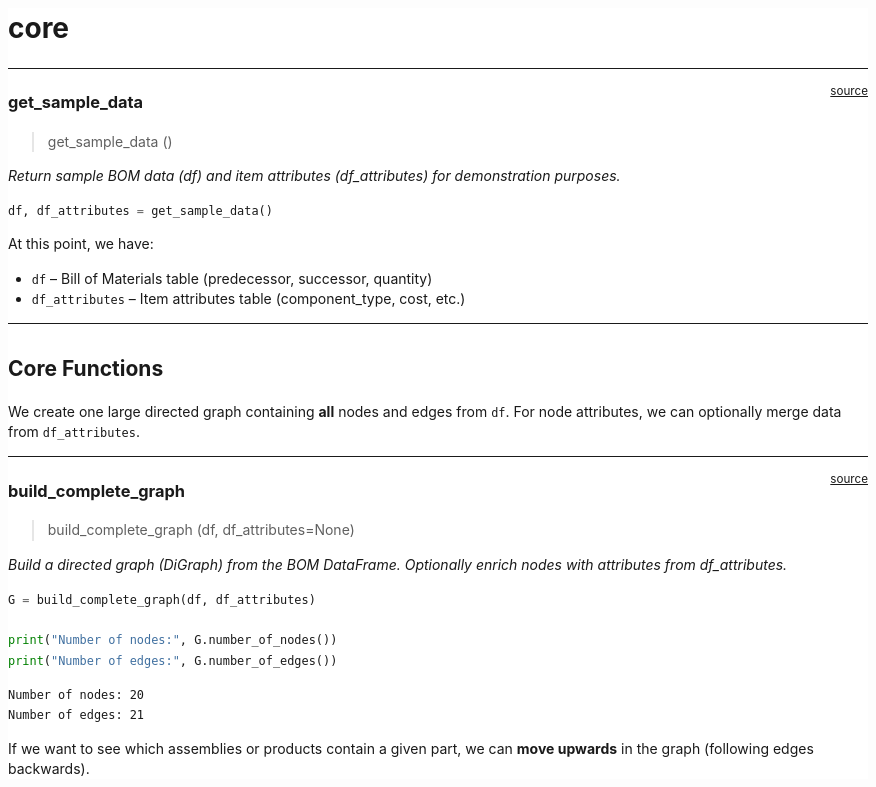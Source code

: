 # core




------------------------------------------------------------------------

<a href="https://github.com/janhesse53/bom/blob/main/bom/core.py#L16"
target="_blank" style="float:right; font-size:smaller">source</a>

### get_sample_data

>  get_sample_data ()

*Return sample BOM data (df) and item attributes (df_attributes) for
demonstration purposes.*

``` python
df, df_attributes = get_sample_data()
```

At this point, we have:

- `df` – Bill of Materials table (predecessor, successor, quantity)
- `df_attributes` – Item attributes table (component_type, cost, etc.)

------------------------------------------------------------------------

## Core Functions

We create one large directed graph containing **all** nodes and edges
from `df`. For node attributes, we can optionally merge data from
`df_attributes`.

------------------------------------------------------------------------

<a href="https://github.com/janhesse53/bom/blob/main/bom/core.py#L134"
target="_blank" style="float:right; font-size:smaller">source</a>

### build_complete_graph

>  build_complete_graph (df, df_attributes=None)

*Build a directed graph (DiGraph) from the BOM DataFrame. Optionally
enrich nodes with attributes from df_attributes.*

``` python
G = build_complete_graph(df, df_attributes)

print("Number of nodes:", G.number_of_nodes())
print("Number of edges:", G.number_of_edges())
```

    Number of nodes: 20
    Number of edges: 21

If we want to see which assemblies or products contain a given part, we
can **move upwards** in the graph (following edges backwards).
